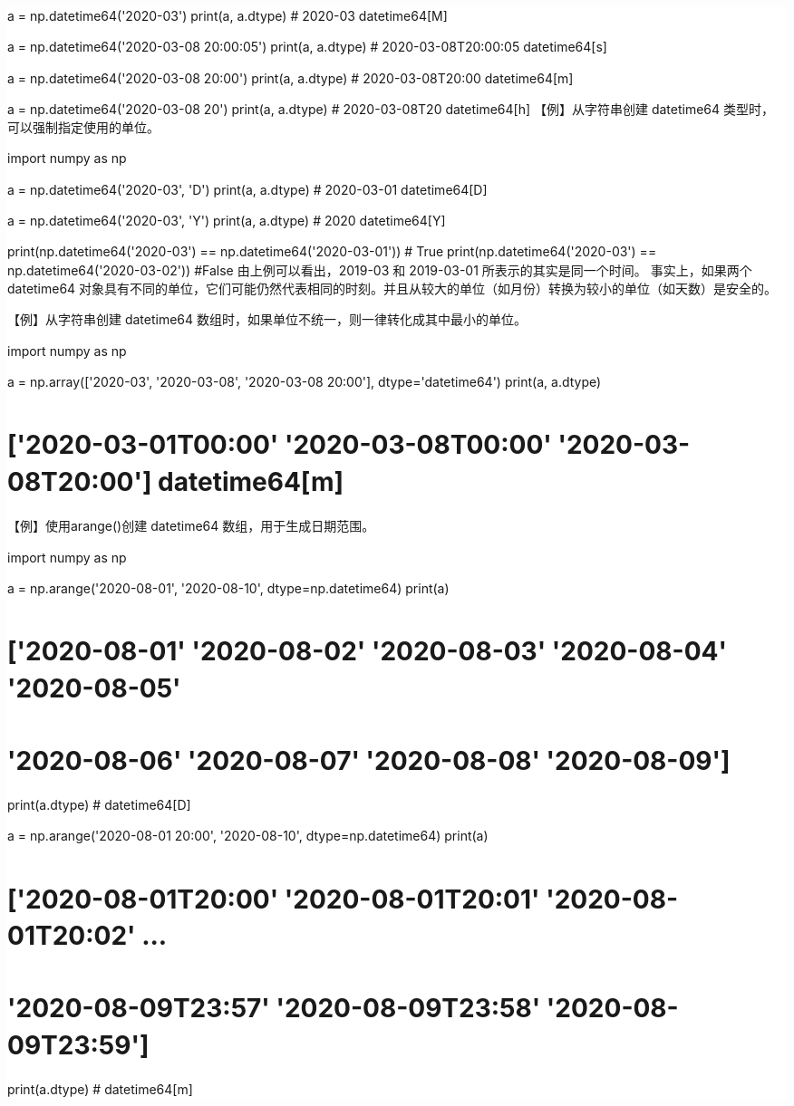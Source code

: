 a = np.datetime64('2020-03')
print(a, a.dtype)  # 2020-03 datetime64[M]

a = np.datetime64('2020-03-08 20:00:05')
print(a, a.dtype)  # 2020-03-08T20:00:05 datetime64[s]

a = np.datetime64('2020-03-08 20:00')
print(a, a.dtype)  # 2020-03-08T20:00 datetime64[m]

a = np.datetime64('2020-03-08 20')
print(a, a.dtype)  # 2020-03-08T20 datetime64[h]
【例】从字符串创建 datetime64 类型时，可以强制指定使用的单位。

import numpy as np

a = np.datetime64('2020-03', 'D')
print(a, a.dtype)  # 2020-03-01 datetime64[D]

a = np.datetime64('2020-03', 'Y')
print(a, a.dtype)  # 2020 datetime64[Y]

print(np.datetime64('2020-03') == np.datetime64('2020-03-01'))  # True
print(np.datetime64('2020-03') == np.datetime64('2020-03-02'))  #False
由上例可以看出，2019-03 和 2019-03-01 所表示的其实是同一个时间。 事实上，如果两个 datetime64 对象具有不同的单位，它们可能仍然代表相同的时刻。并且从较大的单位（如月份）转换为较小的单位（如天数）是安全的。

【例】从字符串创建 datetime64 数组时，如果单位不统一，则一律转化成其中最小的单位。

import numpy as np

a = np.array(['2020-03', '2020-03-08', '2020-03-08 20:00'], dtype='datetime64')
print(a, a.dtype)
# ['2020-03-01T00:00' '2020-03-08T00:00' '2020-03-08T20:00'] datetime64[m]
【例】使用arange()创建 datetime64 数组，用于生成日期范围。

import numpy as np

a = np.arange('2020-08-01', '2020-08-10', dtype=np.datetime64)
print(a)
# ['2020-08-01' '2020-08-02' '2020-08-03' '2020-08-04' '2020-08-05'
#  '2020-08-06' '2020-08-07' '2020-08-08' '2020-08-09']
print(a.dtype)  # datetime64[D]

a = np.arange('2020-08-01 20:00', '2020-08-10', dtype=np.datetime64)
print(a)
# ['2020-08-01T20:00' '2020-08-01T20:01' '2020-08-01T20:02' ...
#  '2020-08-09T23:57' '2020-08-09T23:58' '2020-08-09T23:59']
print(a.dtype)  # datetime64[m]
